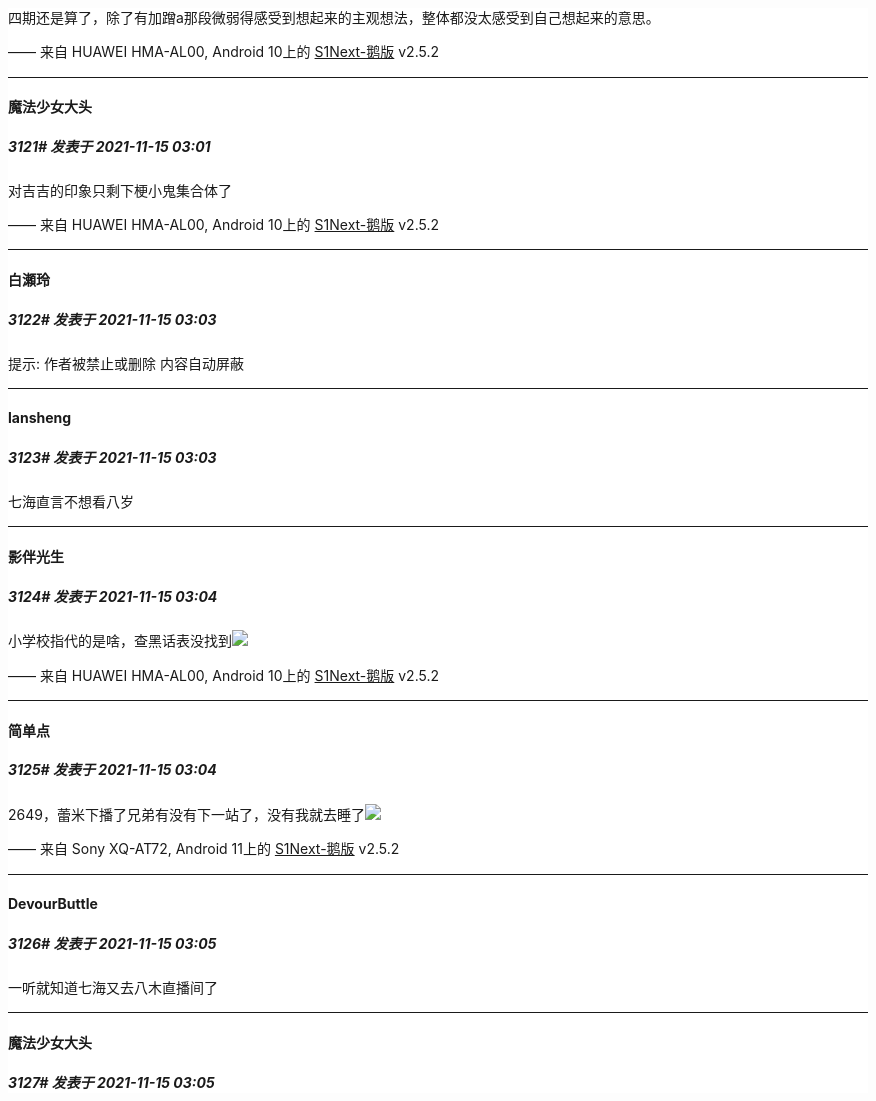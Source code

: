 四期还是算了，除了有加蹭a那段微弱得感受到想起来的主观想法，整体都没太感受到自己想起来的意思。

—— 来自 HUAWEI HMA-AL00, Android 10上的 [S1Next-鹅版](https://github.com/ykrank/S1-Next/releases) v2.5.2


*****

####  魔法少女大头  
##### 3121#       发表于 2021-11-15 03:01

对吉吉的印象只剩下梗小鬼集合体了

—— 来自 HUAWEI HMA-AL00, Android 10上的 [S1Next-鹅版](https://github.com/ykrank/S1-Next/releases) v2.5.2

*****

####  白瀬玲  
##### 3122#       发表于 2021-11-15 03:03

提示: 作者被禁止或删除 内容自动屏蔽

*****

####  lansheng  
##### 3123#       发表于 2021-11-15 03:03

七海直言不想看八岁

*****

####  影伴光生  
##### 3124#       发表于 2021-11-15 03:04

小学校指代的是啥，查黑话表没找到<img src="https://static.saraba1st.com/image/smiley/face2017/068.png" referrerpolicy="no-referrer">

—— 来自 HUAWEI HMA-AL00, Android 10上的 [S1Next-鹅版](https://github.com/ykrank/S1-Next/releases) v2.5.2

*****

####  简单点  
##### 3125#       发表于 2021-11-15 03:04

2649，蕾米下播了兄弟有没有下一站了，没有我就去睡了<img src="https://static.saraba1st.com/image/smiley/face2017/035.png" referrerpolicy="no-referrer">

—— 来自 Sony XQ-AT72, Android 11上的 [S1Next-鹅版](https://github.com/ykrank/S1-Next/releases) v2.5.2

*****

####  DevourButtle  
##### 3126#       发表于 2021-11-15 03:05

一听就知道七海又去八木直播间了

*****

####  魔法少女大头  
##### 3127#       发表于 2021-11-15 03:05

